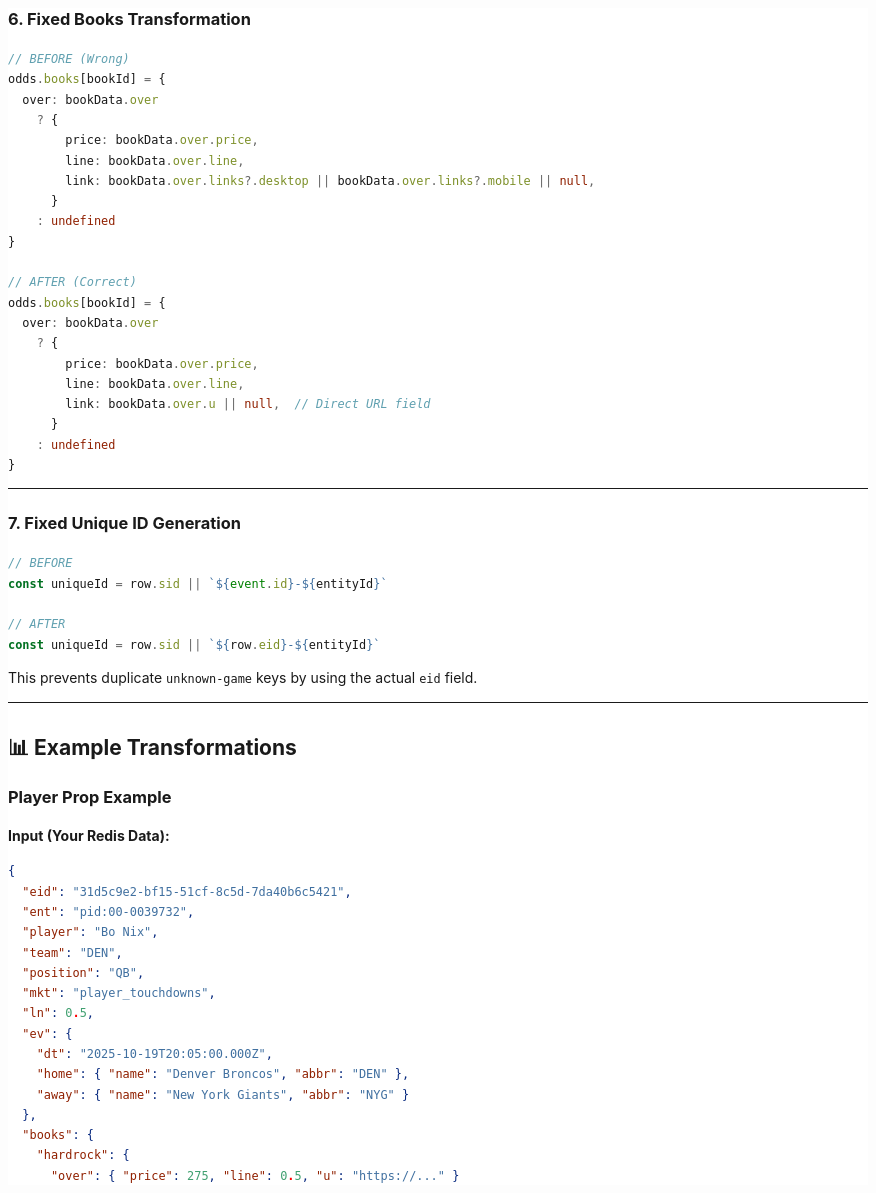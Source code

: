 
### 6. Fixed Books Transformation

```typescript
// BEFORE (Wrong)
odds.books[bookId] = {
  over: bookData.over
    ? {
        price: bookData.over.price,
        line: bookData.over.line,
        link: bookData.over.links?.desktop || bookData.over.links?.mobile || null,
      }
    : undefined
}

// AFTER (Correct)
odds.books[bookId] = {
  over: bookData.over
    ? {
        price: bookData.over.price,
        line: bookData.over.line,
        link: bookData.over.u || null,  // Direct URL field
      }
    : undefined
}
```

---

### 7. Fixed Unique ID Generation

```typescript
// BEFORE
const uniqueId = row.sid || `${event.id}-${entityId}`

// AFTER
const uniqueId = row.sid || `${row.eid}-${entityId}`
```

This prevents duplicate `unknown-game` keys by using the actual `eid` field.

---

## 📊 Example Transformations

### Player Prop Example

**Input (Your Redis Data):**
```json
{
  "eid": "31d5c9e2-bf15-51cf-8c5d-7da40b6c5421",
  "ent": "pid:00-0039732",
  "player": "Bo Nix",
  "team": "DEN",
  "position": "QB",
  "mkt": "player_touchdowns",
  "ln": 0.5,
  "ev": {
    "dt": "2025-10-19T20:05:00.000Z",
    "home": { "name": "Denver Broncos", "abbr": "DEN" },
    "away": { "name": "New York Giants", "abbr": "NYG" }
  },
  "books": {
    "hardrock": {
      "over": { "price": 275, "line": 0.5, "u": "https://..." }
```